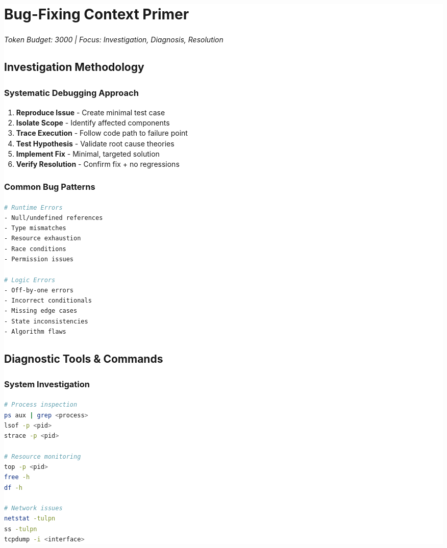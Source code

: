 # Bug-Fixing Context Primer
*Token Budget: 3000 | Focus: Investigation, Diagnosis, Resolution*

## Investigation Methodology
### Systematic Debugging Approach
1. **Reproduce Issue** - Create minimal test case
2. **Isolate Scope** - Identify affected components
3. **Trace Execution** - Follow code path to failure point
4. **Test Hypothesis** - Validate root cause theories
5. **Implement Fix** - Minimal, targeted solution
6. **Verify Resolution** - Confirm fix + no regressions

### Common Bug Patterns
```bash
# Runtime Errors
- Null/undefined references
- Type mismatches
- Resource exhaustion
- Race conditions
- Permission issues

# Logic Errors  
- Off-by-one errors
- Incorrect conditionals
- Missing edge cases
- State inconsistencies
- Algorithm flaws
```

## Diagnostic Tools & Commands
### System Investigation
```bash
# Process inspection
ps aux | grep <process>
lsof -p <pid>
strace -p <pid>

# Resource monitoring
top -p <pid>
free -h
df -h

# Network issues
netstat -tulpn
ss -tulpn
tcpdump -i <interface>
```
